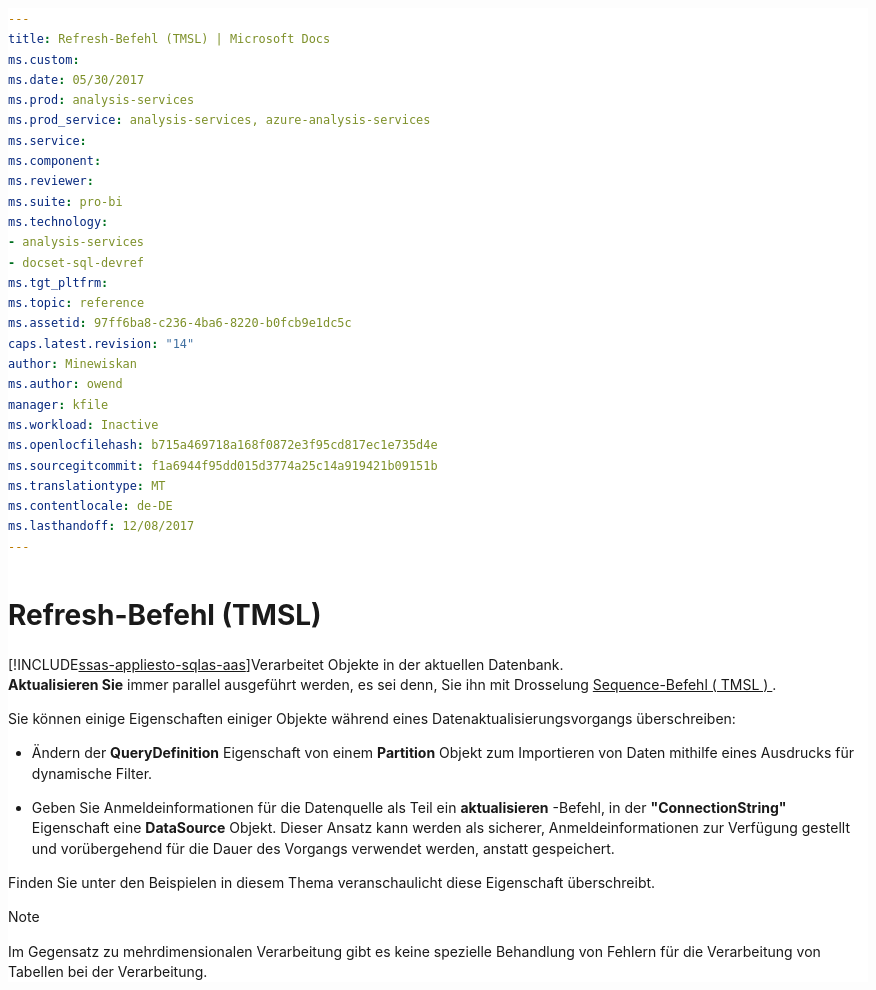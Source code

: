 ```yaml
---
title: Refresh-Befehl (TMSL) | Microsoft Docs
ms.custom: 
ms.date: 05/30/2017
ms.prod: analysis-services
ms.prod_service: analysis-services, azure-analysis-services
ms.service: 
ms.component: 
ms.reviewer: 
ms.suite: pro-bi
ms.technology:
- analysis-services
- docset-sql-devref
ms.tgt_pltfrm: 
ms.topic: reference
ms.assetid: 97ff6ba8-c236-4ba6-8220-b0fcb9e1dc5c
caps.latest.revision: "14"
author: Minewiskan
ms.author: owend
manager: kfile
ms.workload: Inactive
ms.openlocfilehash: b715a469718a168f0872e3f95cd817ec1e735d4e
ms.sourcegitcommit: f1a6944f95dd015d3774a25c14a919421b09151b
ms.translationtype: MT
ms.contentlocale: de-DE
ms.lasthandoff: 12/08/2017
---
```

# <a name="refresh-command-tmsl"></a>Refresh-Befehl (TMSL)
[!INCLUDE[ssas-appliesto-sqlas-aas](../../includes/ssas-appliesto-sqlas-aas.md)]Verarbeitet Objekte in der aktuellen Datenbank.   
**Aktualisieren Sie** immer parallel ausgeführt werden, es sei denn, Sie ihn mit Drosselung [Sequence-Befehl &#40; TMSL &#41; ](../../analysis-services/tabular-models-scripting-language-commands/sequence-command-tmsl.md).  
  
 Sie können einige Eigenschaften einiger Objekte während eines Datenaktualisierungsvorgangs überschreiben:  
  
-   Ändern der **QueryDefinition** Eigenschaft von einem **Partition** Objekt zum Importieren von Daten mithilfe eines Ausdrucks für dynamische Filter.  
  
-   Geben Sie Anmeldeinformationen für die Datenquelle als Teil ein **aktualisieren** -Befehl, in der **"ConnectionString"** Eigenschaft eine **DataSource** Objekt. Dieser Ansatz kann werden als sicherer, Anmeldeinformationen zur Verfügung gestellt und vorübergehend für die Dauer des Vorgangs verwendet werden, anstatt gespeichert.  
  
 Finden Sie unter den Beispielen in diesem Thema veranschaulicht diese Eigenschaft überschreibt.  
  
> [!NOTE]  
>  Im Gegensatz zu mehrdimensionalen Verarbeitung gibt es keine spezielle Behandlung von Fehlern für die Verarbeitung von Tabellen bei der Verarbeitung.  
